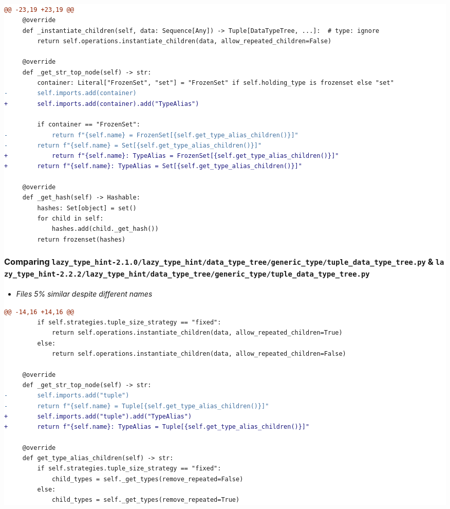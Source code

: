 ```diff
@@ -23,19 +23,19 @@
     @override
     def _instantiate_children(self, data: Sequence[Any]) -> Tuple[DataTypeTree, ...]:  # type: ignore
         return self.operations.instantiate_children(data, allow_repeated_children=False)
 
     @override
     def _get_str_top_node(self) -> str:
         container: Literal["FrozenSet", "set"] = "FrozenSet" if self.holding_type is frozenset else "set"
-        self.imports.add(container)
+        self.imports.add(container).add("TypeAlias")
 
         if container == "FrozenSet":
-            return f"{self.name} = FrozenSet[{self.get_type_alias_children()}]"
-        return f"{self.name} = Set[{self.get_type_alias_children()}]"
+            return f"{self.name}: TypeAlias = FrozenSet[{self.get_type_alias_children()}]"
+        return f"{self.name}: TypeAlias = Set[{self.get_type_alias_children()}]"
 
     @override
     def _get_hash(self) -> Hashable:
         hashes: Set[object] = set()
         for child in self:
             hashes.add(child._get_hash())
         return frozenset(hashes)
```

### Comparing `lazy_type_hint-2.1.0/lazy_type_hint/data_type_tree/generic_type/tuple_data_type_tree.py` & `lazy_type_hint-2.2.2/lazy_type_hint/data_type_tree/generic_type/tuple_data_type_tree.py`

 * *Files 5% similar despite different names*

```diff
@@ -14,16 +14,16 @@
         if self.strategies.tuple_size_strategy == "fixed":
             return self.operations.instantiate_children(data, allow_repeated_children=True)
         else:
             return self.operations.instantiate_children(data, allow_repeated_children=False)
 
     @override
     def _get_str_top_node(self) -> str:
-        self.imports.add("tuple")
-        return f"{self.name} = Tuple[{self.get_type_alias_children()}]"
+        self.imports.add("tuple").add("TypeAlias")
+        return f"{self.name}: TypeAlias = Tuple[{self.get_type_alias_children()}]"
 
     @override
     def get_type_alias_children(self) -> str:
         if self.strategies.tuple_size_strategy == "fixed":
             child_types = self._get_types(remove_repeated=False)
         else:
             child_types = self._get_types(remove_repeated=True)
```
